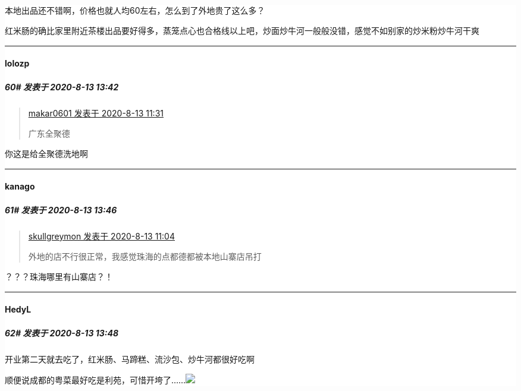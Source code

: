 


本地出品还不错啊，价格也就人均60左右，怎么到了外地贵了这么多？

红米肠的确比家里附近茶楼出品要好得多，蒸笼点心也合格线以上吧，炒面炒牛河一般般没错，感觉不如别家的炒米粉炒牛河干爽







-----

####  lolozp  
##### 60#       发表于 2020-8-13 13:42



<blockquote><a href="httphttps://bbs.saraba1st.com/2b/forum.php?mod=redirect&amp;goto=findpost&amp;pid=48413251&amp;ptid=1954483" target="_blank">makar0601 发表于 2020-8-13 11:31</a>

广东全聚德</blockquote>
你这是给全聚德洗地啊







-----

####  kanago  
##### 61#       发表于 2020-8-13 13:46



<blockquote><a href="httphttps://bbs.saraba1st.com/2b/forum.php?mod=redirect&amp;goto=findpost&amp;pid=48412864&amp;ptid=1954483" target="_blank">skullgreymon 发表于 2020-8-13 11:04</a>

外地的店不行很正常，我感觉珠海的点都德都被本地山寨店吊打</blockquote>
？？？珠海哪里有山寨店？！







-----

####  HedyL  
##### 62#       发表于 2020-8-13 13:48




开业第二天就去吃了，红米肠、马蹄糕、流沙包、炒牛河都很好吃啊

顺便说成都的粤菜最好吃是利苑，可惜开垮了……<img src="https://static.saraba1st.com/image/smiley/face2017/135.png" referrerpolicy="no-referrer">







